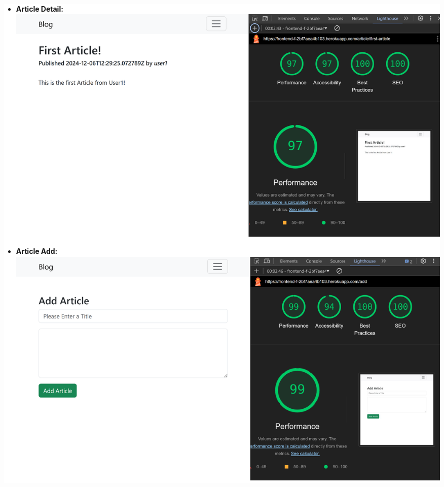 - **Article Detail:**
  ![Article detail lighthouse](documentation/lighthouse/02-lightarticle-detail.png)

- **Article Add:**
  ![Article add lighthouse](documentation/lighthouse/03-lightadd-article.png)
